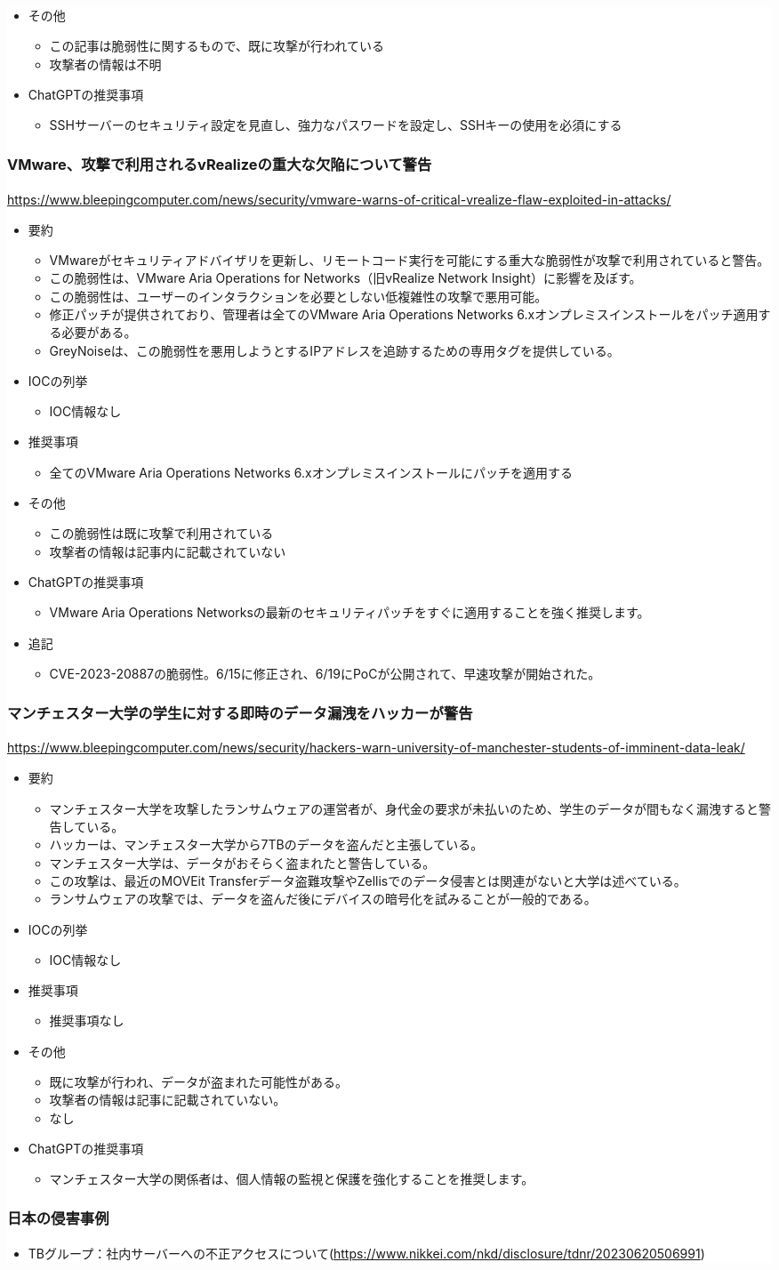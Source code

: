 - その他
    - この記事は脆弱性に関するもので、既に攻撃が行われている
    - 攻撃者の情報は不明

- ChatGPTの推奨事項
    - SSHサーバーのセキュリティ設定を見直し、強力なパスワードを設定し、SSHキーの使用を必須にする

### VMware、攻撃で利用されるvRealizeの重大な欠陥について警告
https://www.bleepingcomputer.com/news/security/vmware-warns-of-critical-vrealize-flaw-exploited-in-attacks/

- 要約
    - VMwareがセキュリティアドバイザリを更新し、リモートコード実行を可能にする重大な脆弱性が攻撃で利用されていると警告。
    - この脆弱性は、VMware Aria Operations for Networks（旧vRealize Network Insight）に影響を及ぼす。
    - この脆弱性は、ユーザーのインタラクションを必要としない低複雑性の攻撃で悪用可能。
    - 修正パッチが提供されており、管理者は全てのVMware Aria Operations Networks 6.xオンプレミスインストールをパッチ適用する必要がある。
    - GreyNoiseは、この脆弱性を悪用しようとするIPアドレスを追跡するための専用タグを提供している。

- IOCの列挙
    - IOC情報なし

- 推奨事項
    - 全てのVMware Aria Operations Networks 6.xオンプレミスインストールにパッチを適用する

- その他
    - この脆弱性は既に攻撃で利用されている
    - 攻撃者の情報は記事内に記載されていない

- ChatGPTの推奨事項
    - VMware Aria Operations Networksの最新のセキュリティパッチをすぐに適用することを強く推奨します。

- 追記
    - CVE-2023-20887の脆弱性。6/15に修正され、6/19にPoCが公開されて、早速攻撃が開始された。

### マンチェスター大学の学生に対する即時のデータ漏洩をハッカーが警告
https://www.bleepingcomputer.com/news/security/hackers-warn-university-of-manchester-students-of-imminent-data-leak/

- 要約
    - マンチェスター大学を攻撃したランサムウェアの運営者が、身代金の要求が未払いのため、学生のデータが間もなく漏洩すると警告している。
    - ハッカーは、マンチェスター大学から7TBのデータを盗んだと主張している。
    - マンチェスター大学は、データがおそらく盗まれたと警告している。
    - この攻撃は、最近のMOVEit Transferデータ盗難攻撃やZellisでのデータ侵害とは関連がないと大学は述べている。
    - ランサムウェアの攻撃では、データを盗んだ後にデバイスの暗号化を試みることが一般的である。

- IOCの列挙
    - IOC情報なし

- 推奨事項
    - 推奨事項なし

- その他
    - 既に攻撃が行われ、データが盗まれた可能性がある。
    - 攻撃者の情報は記事に記載されていない。
    - なし

- ChatGPTの推奨事項
    - マンチェスター大学の関係者は、個人情報の監視と保護を強化することを推奨します。

### 日本の侵害事例
- TBグループ：社内サーバーへの不正アクセスについて(https://www.nikkei.com/nkd/disclosure/tdnr/20230620506991)
